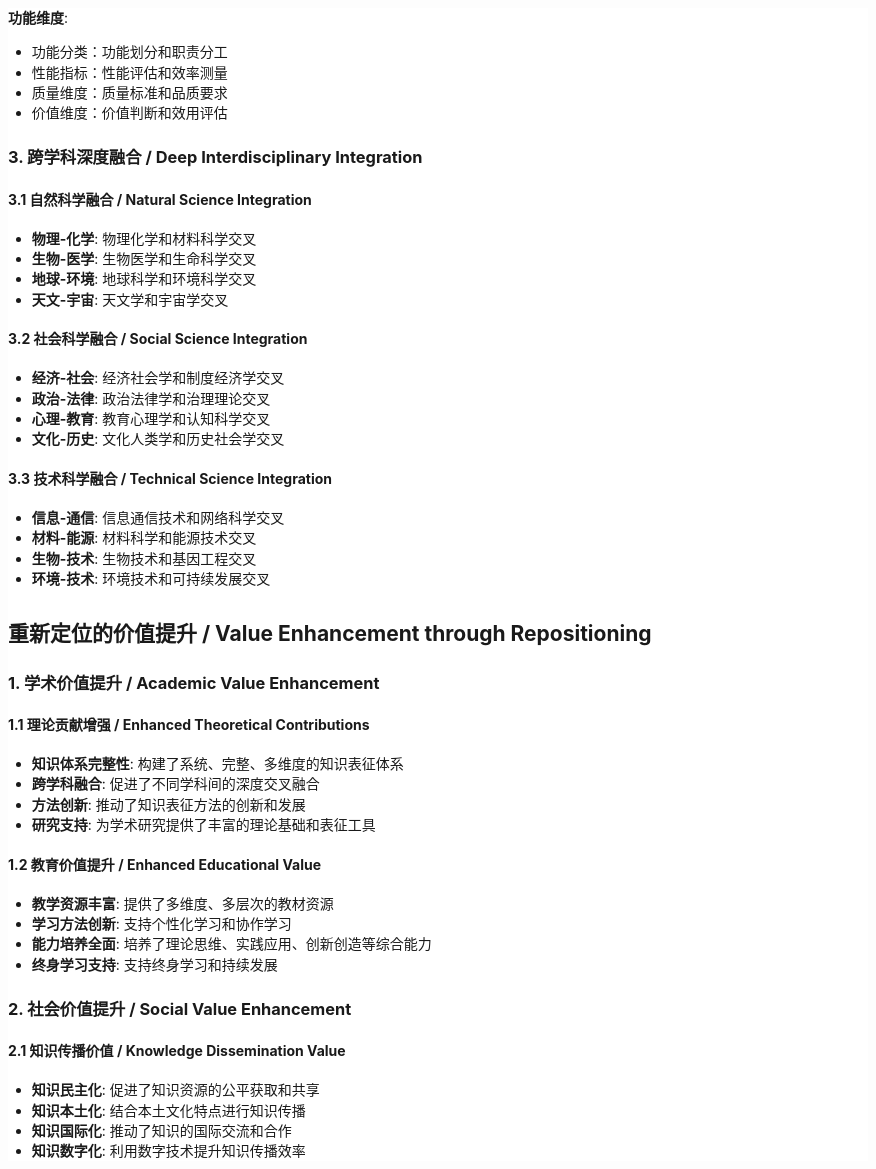 **功能维度**:
- 功能分类：功能划分和职责分工
- 性能指标：性能评估和效率测量
- 质量维度：质量标准和品质要求
- 价值维度：价值判断和效用评估

### 3. 跨学科深度融合 / Deep Interdisciplinary Integration

#### 3.1 自然科学融合 / Natural Science Integration
- **物理-化学**: 物理化学和材料科学交叉
- **生物-医学**: 生物医学和生命科学交叉
- **地球-环境**: 地球科学和环境科学交叉
- **天文-宇宙**: 天文学和宇宙学交叉

#### 3.2 社会科学融合 / Social Science Integration
- **经济-社会**: 经济社会学和制度经济学交叉
- **政治-法律**: 政治法律学和治理理论交叉
- **心理-教育**: 教育心理学和认知科学交叉
- **文化-历史**: 文化人类学和历史社会学交叉

#### 3.3 技术科学融合 / Technical Science Integration
- **信息-通信**: 信息通信技术和网络科学交叉
- **材料-能源**: 材料科学和能源技术交叉
- **生物-技术**: 生物技术和基因工程交叉
- **环境-技术**: 环境技术和可持续发展交叉

## 重新定位的价值提升 / Value Enhancement through Repositioning

### 1. 学术价值提升 / Academic Value Enhancement

#### 1.1 理论贡献增强 / Enhanced Theoretical Contributions
- **知识体系完整性**: 构建了系统、完整、多维度的知识表征体系
- **跨学科融合**: 促进了不同学科间的深度交叉融合
- **方法创新**: 推动了知识表征方法的创新和发展
- **研究支持**: 为学术研究提供了丰富的理论基础和表征工具

#### 1.2 教育价值提升 / Enhanced Educational Value
- **教学资源丰富**: 提供了多维度、多层次的教材资源
- **学习方法创新**: 支持个性化学习和协作学习
- **能力培养全面**: 培养了理论思维、实践应用、创新创造等综合能力
- **终身学习支持**: 支持终身学习和持续发展

### 2. 社会价值提升 / Social Value Enhancement

#### 2.1 知识传播价值 / Knowledge Dissemination Value
- **知识民主化**: 促进了知识资源的公平获取和共享
- **知识本土化**: 结合本土文化特点进行知识传播
- **知识国际化**: 推动了知识的国际交流和合作
- **知识数字化**: 利用数字技术提升知识传播效率
